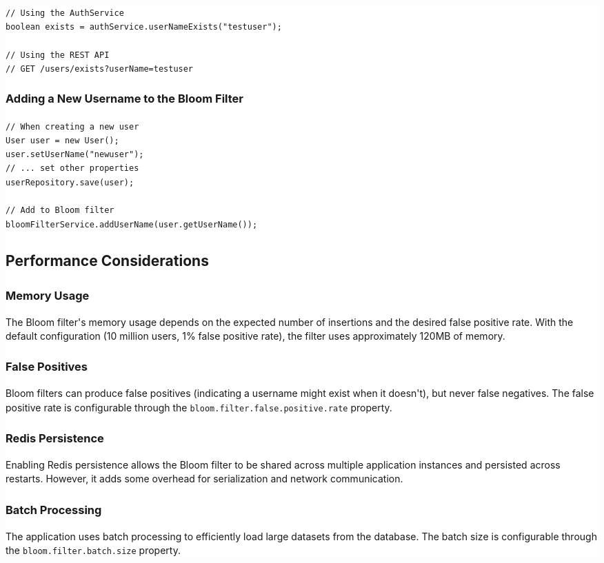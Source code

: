 ```
// Using the AuthService
boolean exists = authService.userNameExists("testuser");

// Using the REST API
// GET /users/exists?userName=testuser
```

### Adding a New Username to the Bloom Filter

```
// When creating a new user
User user = new User();
user.setUserName("newuser");
// ... set other properties
userRepository.save(user);

// Add to Bloom filter
bloomFilterService.addUserName(user.getUserName());
```

## Performance Considerations

### Memory Usage
The Bloom filter's memory usage depends on the expected number of insertions and the desired false positive rate. With the default configuration (10 million users, 1% false positive rate), the filter uses approximately 120MB of memory.

### False Positives
Bloom filters can produce false positives (indicating a username might exist when it doesn't), but never false negatives. The false positive rate is configurable through the `bloom.filter.false.positive.rate` property.

### Redis Persistence
Enabling Redis persistence allows the Bloom filter to be shared across multiple application instances and persisted across restarts. However, it adds some overhead for serialization and network communication.

### Batch Processing
The application uses batch processing to efficiently load large datasets from the database. The batch size is configurable through the `bloom.filter.batch.size` property.